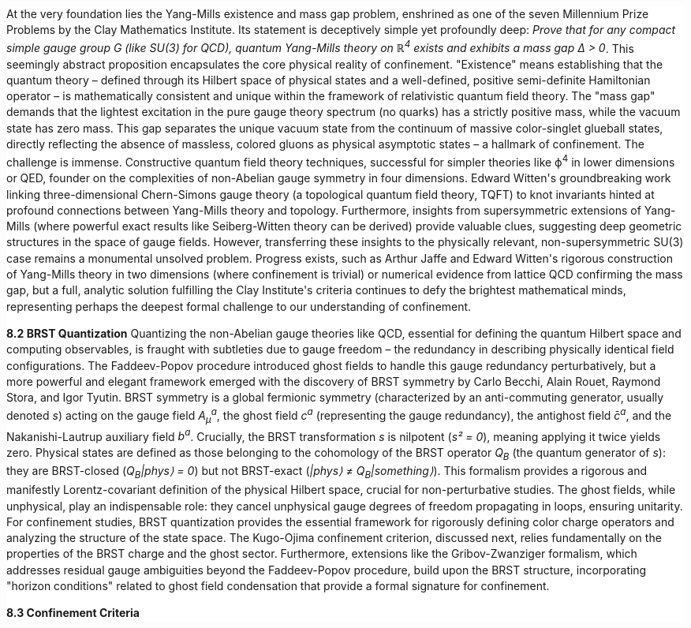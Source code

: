 At the very foundation lies the Yang-Mills existence and mass gap problem, enshrined as one of the seven Millennium Prize Problems by the Clay Mathematics Institute. Its statement is deceptively simple yet profoundly deep: *Prove that for any compact simple gauge group G (like SU(3) for QCD), quantum Yang-Mills theory on ℝ<sup>4</sup> exists and exhibits a mass gap Δ > 0*. This seemingly abstract proposition encapsulates the core physical reality of confinement. "Existence" means establishing that the quantum theory – defined through its Hilbert space of physical states and a well-defined, positive semi-definite Hamiltonian operator – is mathematically consistent and unique within the framework of relativistic quantum field theory. The "mass gap" demands that the lightest excitation in the pure gauge theory spectrum (no quarks) has a strictly positive mass, while the vacuum state has zero mass. This gap separates the unique vacuum state from the continuum of massive color-singlet glueball states, directly reflecting the absence of massless, colored gluons as physical asymptotic states – a hallmark of confinement. The challenge is immense. Constructive quantum field theory techniques, successful for simpler theories like ϕ<sup>4</sup> in lower dimensions or QED, founder on the complexities of non-Abelian gauge symmetry in four dimensions. Edward Witten's groundbreaking work linking three-dimensional Chern-Simons gauge theory (a topological quantum field theory, TQFT) to knot invariants hinted at profound connections between Yang-Mills theory and topology. Furthermore, insights from supersymmetric extensions of Yang-Mills (where powerful exact results like Seiberg-Witten theory can be derived) provide valuable clues, suggesting deep geometric structures in the space of gauge fields. However, transferring these insights to the physically relevant, non-supersymmetric SU(3) case remains a monumental unsolved problem. Progress exists, such as Arthur Jaffe and Edward Witten's rigorous construction of Yang-Mills theory in two dimensions (where confinement is trivial) or numerical evidence from lattice QCD confirming the mass gap, but a full, analytic solution fulfilling the Clay Institute's criteria continues to defy the brightest mathematical minds, representing perhaps the deepest formal challenge to our understanding of confinement.

**8.2 BRST Quantization**
Quantizing the non-Abelian gauge theories like QCD, essential for defining the quantum Hilbert space and computing observables, is fraught with subtleties due to gauge freedom – the redundancy in describing physically identical field configurations. The Faddeev-Popov procedure introduced ghost fields to handle this gauge redundancy perturbatively, but a more powerful and elegant framework emerged with the discovery of BRST symmetry by Carlo Becchi, Alain Rouet, Raymond Stora, and Igor Tyutin. BRST symmetry is a global fermionic symmetry (characterized by an anti-commuting generator, usually denoted *s*) acting on the gauge field *A<sub>μ</sub><sup>a</sup>*, the ghost field *c<sup>a</sup>* (representing the gauge redundancy), the antighost field *̄c<sup>a</sup>*, and the Nakanishi-Lautrup auxiliary field *b<sup>a</sup>*. Crucially, the BRST transformation *s* is nilpotent (*s² = 0*), meaning applying it twice yields zero. Physical states are defined as those belonging to the cohomology of the BRST operator *Q<sub>B</sub>* (the quantum generator of *s*): they are BRST-closed (*Q<sub>B</sub>|phys⟩ = 0*) but not BRST-exact (*|phys⟩ ≠ Q<sub>B</sub>|something⟩*). This formalism provides a rigorous and manifestly Lorentz-covariant definition of the physical Hilbert space, crucial for non-perturbative studies. The ghost fields, while unphysical, play an indispensable role: they cancel unphysical gauge degrees of freedom propagating in loops, ensuring unitarity. For confinement studies, BRST quantization provides the essential framework for rigorously defining color charge operators and analyzing the structure of the state space. The Kugo-Ojima confinement criterion, discussed next, relies fundamentally on the properties of the BRST charge and the ghost sector. Furthermore, extensions like the Gribov-Zwanziger formalism, which addresses residual gauge ambiguities beyond the Faddeev-Popov procedure, build upon the BRST structure, incorporating "horizon conditions" related to ghost field condensation that provide a formal signature for confinement.

**8.3 Confinement Criteria**